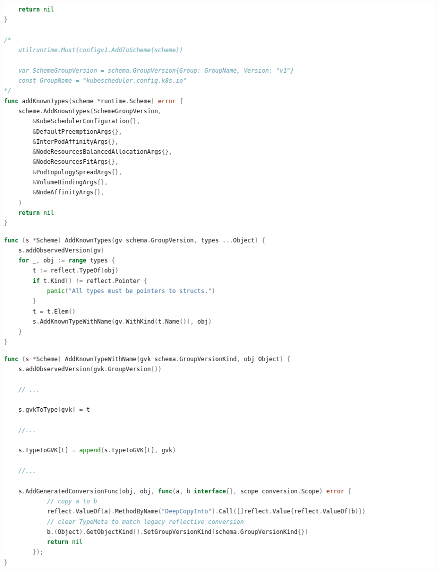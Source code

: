 ```go
    return nil
}

/* 
    utilruntime.Must(configv1.AddToScheme(scheme))

    var SchemeGroupVersion = schema.GroupVersion{Group: GroupName, Version: "v1"}
    const GroupName = "kubescheduler.config.k8s.io"
*/
func addKnownTypes(scheme *runtime.Scheme) error {
    scheme.AddKnownTypes(SchemeGroupVersion,
        &KubeSchedulerConfiguration{},
        &DefaultPreemptionArgs{},
        &InterPodAffinityArgs{},
        &NodeResourcesBalancedAllocationArgs{},
        &NodeResourcesFitArgs{},
        &PodTopologySpreadArgs{},
        &VolumeBindingArgs{},
        &NodeAffinityArgs{},
    )
    return nil
}
```

```go
func (s *Scheme) AddKnownTypes(gv schema.GroupVersion, types ...Object) {
    s.addObservedVersion(gv)
    for _, obj := range types {
        t := reflect.TypeOf(obj)
        if t.Kind() != reflect.Pointer {
            panic("All types must be pointers to structs.")
        }
        t = t.Elem()
        s.AddKnownTypeWithName(gv.WithKind(t.Name()), obj)
    }
}
```
```go
func (s *Scheme) AddKnownTypeWithName(gvk schema.GroupVersionKind, obj Object) {
    s.addObservedVersion(gvk.GroupVersion())

    // ...

    s.gvkToType[gvk] = t

    //...

    s.typeToGVK[t] = append(s.typeToGVK[t], gvk)

    //...
    
    s.AddGeneratedConversionFunc(obj, obj, func(a, b interface{}, scope conversion.Scope) error {
            // copy a to b
            reflect.ValueOf(a).MethodByName("DeepCopyInto").Call([]reflect.Value{reflect.ValueOf(b)})
            // clear TypeMeta to match legacy reflective conversion
            b.(Object).GetObjectKind().SetGroupVersionKind(schema.GroupVersionKind{})
            return nil
        });
}
```
